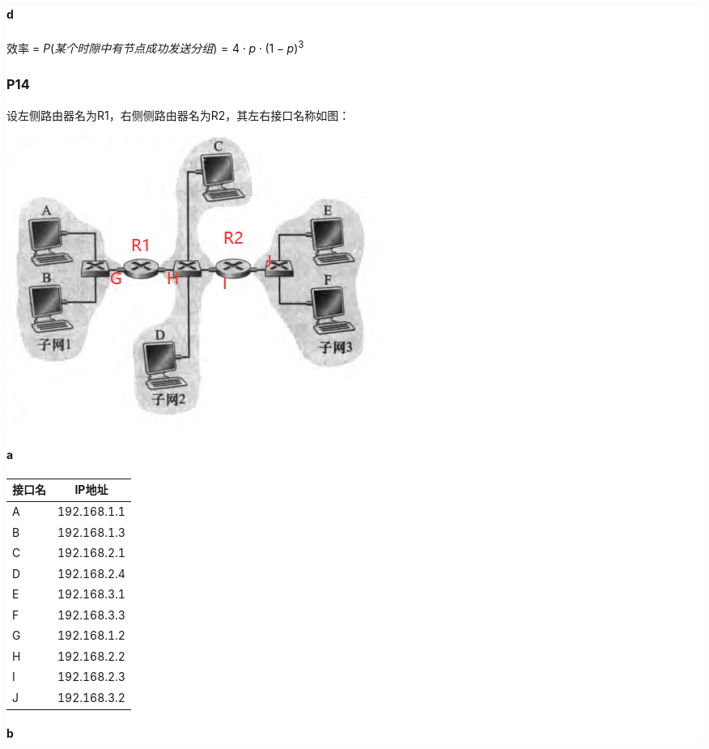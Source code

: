 #### d

效率 = $P(某个时隙中有节点成功发送分组) = 4\cdot p\cdot(1-p)^3$

### P14

设左侧路由器名为R1，右侧侧路由器名为R2，其左右接口名称如图：

![pic1](Pics\pic1.png) 

#### a



| 接口名 | IP地址      |
| ------ | ----------- |
| A      | 192.168.1.1 |
| B      | 192.168.1.3 |
| C      | 192.168.2.1 |
| D      | 192.168.2.4 |
| E      | 192.168.3.1 |
| F      | 192.168.3.3 |
| G      | 192.168.1.2 |
| H      | 192.168.2.2 |
| I      | 192.168.2.3 |
| J      | 192.168.3.2 |

#### b
